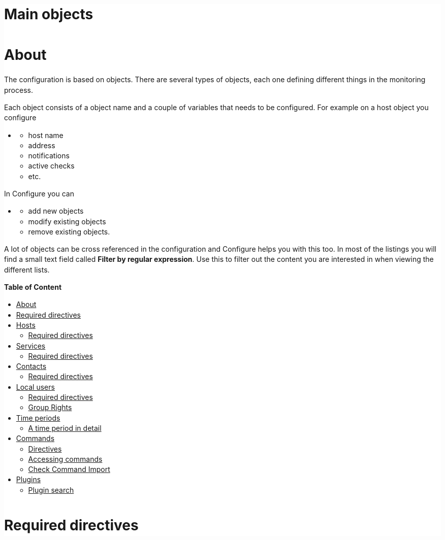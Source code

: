# Main objects

# About

The configuration is based on objects. There are several types of objects, each one defining different things in the monitoring process.

Each object consists of a object name and a couple of variables that needs to be configured.
For example on a host object you configure

-   -   host name
    -   address
    -   notifications
    -   active checks
    -   etc.

In Configure you can

-   -   add new objects
    -   modify existing objects
    -   remove existing objects.

A lot of objects can be cross referenced in the configuration and Configure helps you with this too.
In most of the listings you will find a small text field called **Filter by regular expression**. Use this to filter out the content you are interested in when viewing the different lists.

**Table of Content**

-   [About](#Mainobjects-About)
-   [Required directives](#Mainobjects-Requireddirectives)
-   [Hosts](#Mainobjects-Hosts)
    -   [Required directives](#Mainobjects-Requireddirectives.1)
-   [Services](#Mainobjects-Services)
    -   [Required directives](#Mainobjects-Requireddirectives.2)
-   [Contacts](#Mainobjects-Contacts)
    -   [Required directives](#Mainobjects-Requireddirectives.3)
-   [Local users](#Mainobjects-Localusers)
    -   [Required directives](#Mainobjects-Requireddirectives.4)
    -   [Group Rights](#Mainobjects-GroupRights)
-   [Time periods](#Mainobjects-Timeperiods)
    -   [A time period in detail](#Mainobjects-Atimeperiodindetail)
-   [Commands](#Mainobjects-Commands)
    -   [Directives](#Mainobjects-Directives)
    -   [Accessing commands](#Mainobjects-Accessingcommands)
    -   [Check Command Import](#Mainobjects-CheckCommandImport)
-   [Plugins](#Mainobjects-Plugins)
    -   [Plugin search](#Mainobjects-Pluginsearch)

# Required directives
